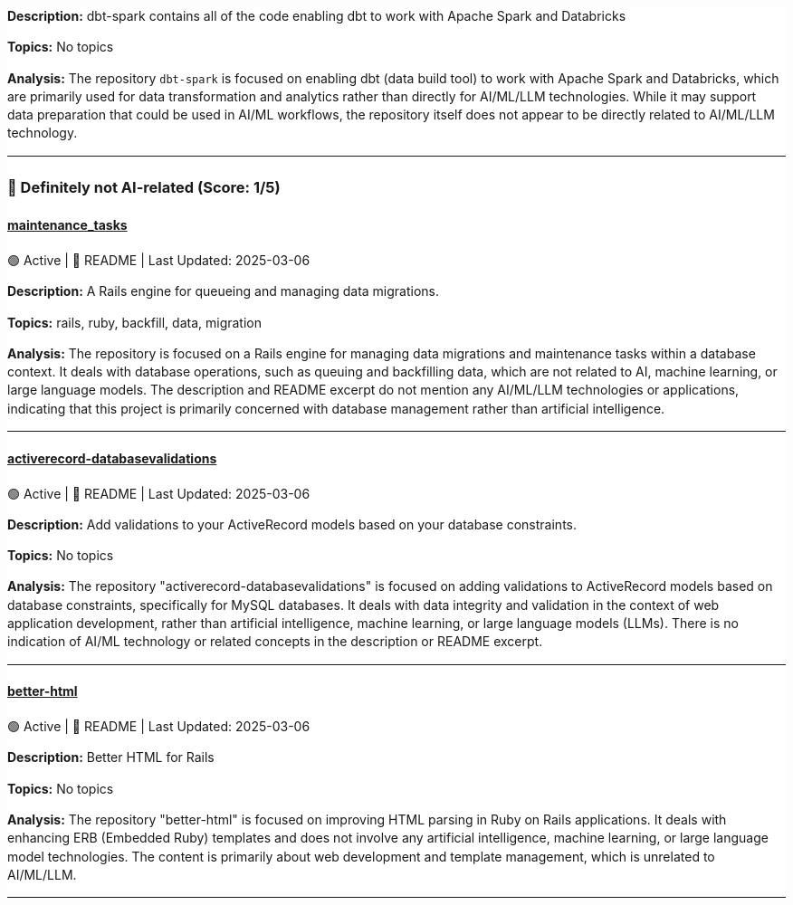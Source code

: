 **Description:** dbt-spark contains all of the code enabling dbt to work with Apache Spark and Databricks

**Topics:** No topics

**Analysis:** The repository `dbt-spark` is focused on enabling dbt (data build tool) to work with Apache Spark and Databricks, which are primarily used for data transformation and analytics rather than directly for AI/ML/LLM technologies. While it may support data preparation that could be used in AI/ML workflows, the repository itself does not appear to be directly related to AI/ML/LLM technology.

---

### 🔴 Definitely not AI-related (Score: 1/5)

#### [maintenance_tasks](https://github.com/Shopify/maintenance_tasks)
🟢 Active | 📘 README | Last Updated: 2025-03-06

**Description:** A Rails engine for queueing and managing data migrations.

**Topics:** rails, ruby, backfill, data, migration

**Analysis:** The repository is focused on a Rails engine for managing data migrations and maintenance tasks within a database context. It deals with database operations, such as queuing and backfilling data, which are not related to AI, machine learning, or large language models. The description and README excerpt do not mention any AI/ML/LLM technologies or applications, indicating that this project is primarily concerned with database management rather than artificial intelligence.

---
#### [activerecord-databasevalidations](https://github.com/Shopify/activerecord-databasevalidations)
🟢 Active | 📘 README | Last Updated: 2025-03-06

**Description:** Add validations to your ActiveRecord models based on your database constraints.

**Topics:** No topics

**Analysis:** The repository "activerecord-databasevalidations" is focused on adding validations to ActiveRecord models based on database constraints, specifically for MySQL databases. It deals with data integrity and validation in the context of web application development, rather than artificial intelligence, machine learning, or large language models (LLMs). There is no indication of AI/ML technology or related concepts in the description or README excerpt.

---
#### [better-html](https://github.com/Shopify/better-html)
🟢 Active | 📘 README | Last Updated: 2025-03-06

**Description:** Better HTML for Rails

**Topics:** No topics

**Analysis:** The repository "better-html" is focused on improving HTML parsing in Ruby on Rails applications. It deals with enhancing ERB (Embedded Ruby) templates and does not involve any artificial intelligence, machine learning, or large language model technologies. The content is primarily about web development and template management, which is unrelated to AI/ML/LLM.

---